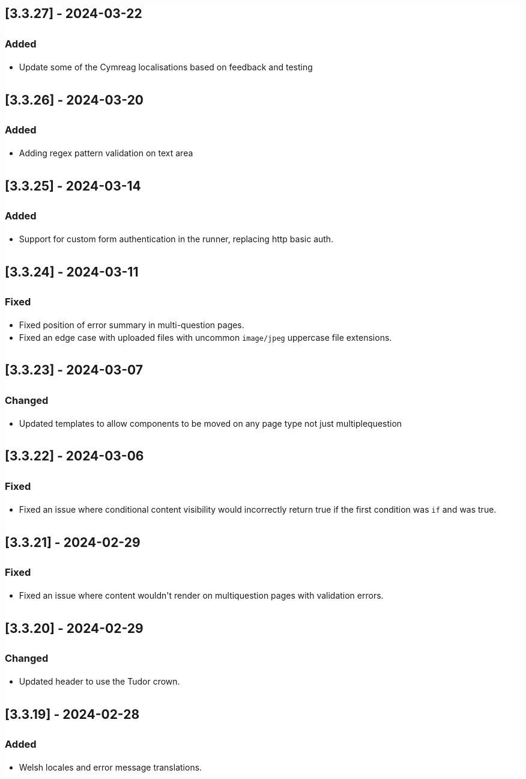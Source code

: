 ## [3.3.27] - 2024-03-22
### Added
- Update some of the Cymreag localisations based on feedback and testing

## [3.3.26] - 2024-03-20
### Added
- Adding regex pattern validation on text area

## [3.3.25] - 2024-03-14
### Added
- Support for custom form authentication in the runner, replacing http basic auth.

## [3.3.24] - 2024-03-11
### Fixed
- Fixed position of error summary in multi-question pages.
- Fixed an edge case with uploaded files with uncommon `image/jpeg` uppercase file extensions.

## [3.3.23] - 2024-03-07
### Changed
 - Updated templates to allow components to be moved on any page type not just
 multiplequestion

## [3.3.22] - 2024-03-06
### Fixed
 - Fixed an issue where conditional content visibility would incorrectly return true if the first condition was `if` and was true.

## [3.3.21] - 2024-02-29
### Fixed
 - Fixed an issue where content wouldn't render on multiquestion pages with validation errors.

## [3.3.20] - 2024-02-29
### Changed
 - Updated header to use the Tudor crown.

## [3.3.19] - 2024-02-28
### Added
- Welsh locales and error message translations.
